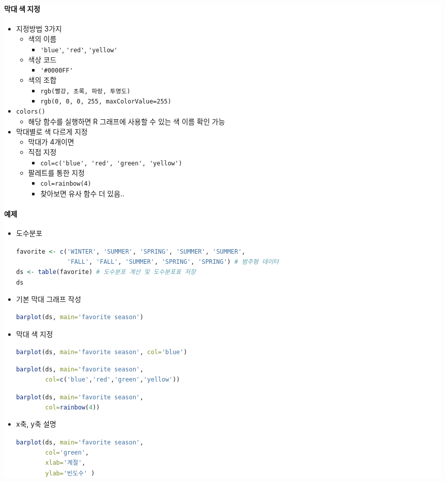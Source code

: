 #### 막대 색 지정

* 지정방법 3가지
  * 색의 이름
    * `'blue'`, `'red'`, `'yellow'`
  * 색상 코드
    * `'#0000FF'`
  * 색의 조합 
    * `rgb(빨강, 초록, 파랑, 투명도)` 
    * `rgb(0, 0, 0, 255, maxColorValue=255) `
* `colors()` 
  * 해당 함수를 실행하면 R 그래프에 사용할 수 있는 색 이름 확인 가능
* 막대별로 색 다르게 지정
  * 막대가 4개이면
  * 직접 지정
    * `col=c('blue', 'red', 'green', 'yellow')`
  * 팔레트를 통한 지정
    * `col=rainbow(4)`
    * 찾아보면 유사 함수 더 있음..

#### 예제

* 도수분포

  ```R
  favorite <- c('WINTER', 'SUMMER', 'SPRING', 'SUMMER', 'SUMMER',
                'FALL', 'FALL', 'SUMMER', 'SPRING', 'SPRING') # 범주형 데이터
  ds <- table(favorite) # 도수분포 계산 및 도수분포표 저장
  ds       
  ```

* 기본 막대 그래프 작성

  ```R
  barplot(ds, main='favorite season')
  ```

* 막대 색 지정

  ```R
  barplot(ds, main='favorite season', col='blue')
  ```

  ```R
  barplot(ds, main='favorite season', 
          col=c('blue','red','green','yellow')) 
  ```

  ```R
  barplot(ds, main='favorite season', 
          col=rainbow(4))
  ```

* x축, y축 설명

  ```R
  barplot(ds, main='favorite season', 
          col='green',                           
          xlab='계절',                         
          ylab='빈도수' )
  ```
